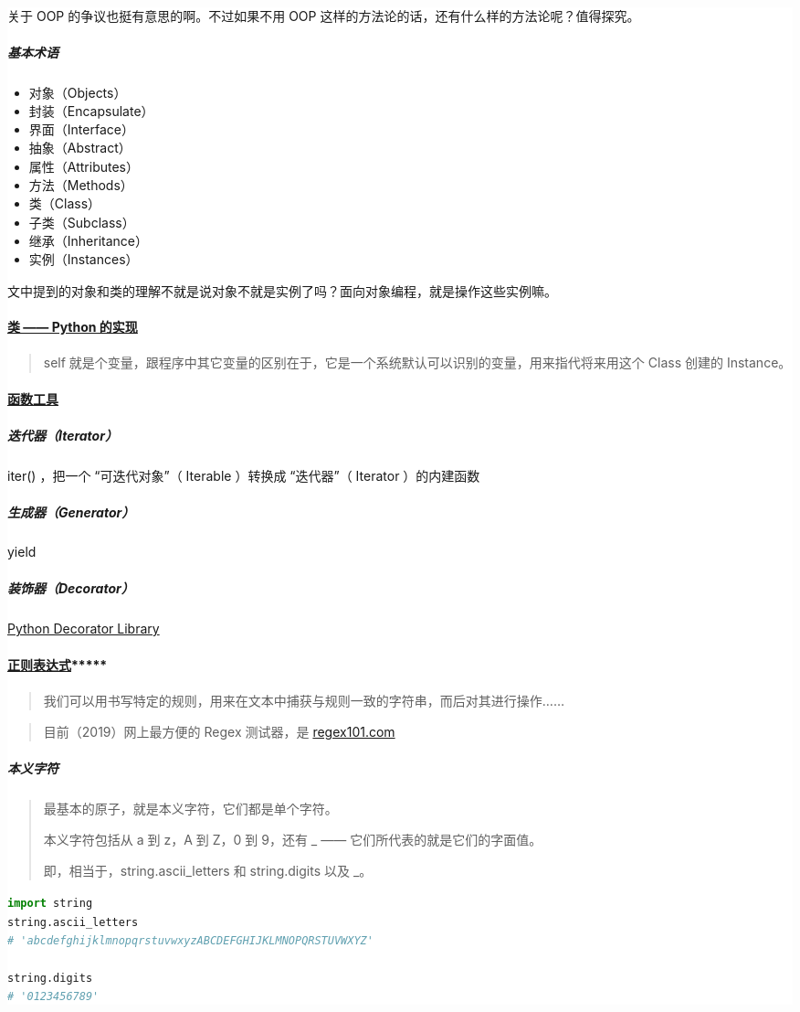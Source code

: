 关于 OOP 的争议也挺有意思的啊。不过如果不用 OOP 这样的方法论的话，还有什么样的方法论呢？值得探究。

##### 基本术语

* 对象（Objects）
* 封装（Encapsulate）
* 界面（Interface）
* 抽象（Abstract）
* 属性（Attributes）
* 方法（Methods）
* 类（Class）
* 子类（Subclass）
* 继承（Inheritance）
* 实例（Instances）

文中提到的对象和类的理解不就是说对象不就是实例了吗？面向对象编程，就是操作这些实例嘛。

#### [类 —— Python 的实现](https://github.com/selfteaching/the-craft-of-selfteaching/blob/master/Part.3.B.2.classes-2.ipynb)

> self 就是个变量，跟程序中其它变量的区别在于，它是一个系统默认可以识别的变量，用来指代将来用这个 Class 创建的 Instance。

#### [函数工具](https://github.com/selfteaching/the-craft-of-selfteaching/blob/master/Part.3.B.3.decorator-iterator-generator.ipynb)

##### 迭代器（Iterator）

iter() ，把一个 “可迭代对象”（ Iterable ）转换成 “迭代器”（ Iterator ）的内建函数

##### 生成器（Generator）

yield

##### 装饰器（Decorator）

[Python Decorator Library](https://wiki.python.org/moin/PythonDecoratorLibrary)

#### [正则表达式](https://github.com/selfteaching/the-craft-of-selfteaching/blob/master/Part.3.B.4.regex.ipynb)*****

> 我们可以用书写特定的规则，用来在文本中捕获与规则一致的字符串，而后对其进行操作……

> 目前（2019）网上最方便的 Regex 测试器，是 [regex101.com](https://regex101.com/)

##### 本义字符

> 最基本的原子，就是本义字符，它们都是单个字符。
>
> 本义字符包括从 a 到 z，A 到 Z，0 到 9，还有 _ —— 它们所代表的就是它们的字面值。
>
> 即，相当于，string.ascii_letters 和 string.digits 以及 _。

```python
import string
string.ascii_letters
# 'abcdefghijklmnopqrstuvwxyzABCDEFGHIJKLMNOPQRSTUVWXYZ'

string.digits
# '0123456789'
```
